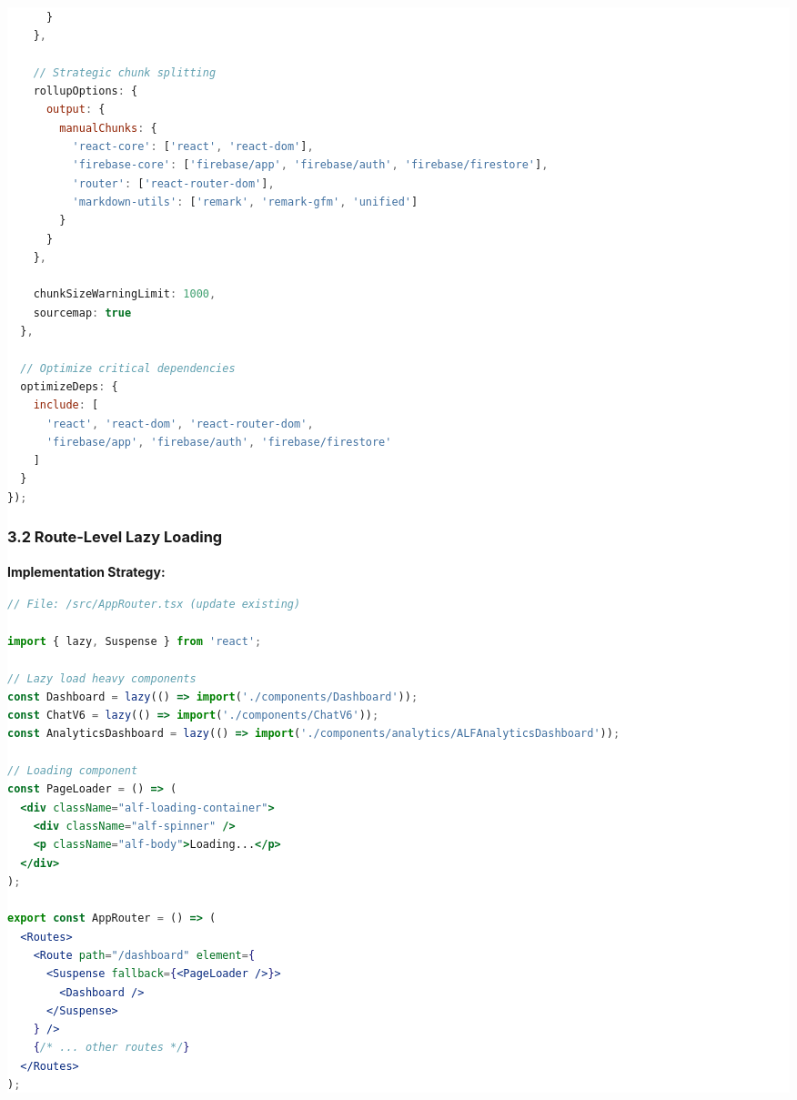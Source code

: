 ```javascript
      }
    },
    
    // Strategic chunk splitting
    rollupOptions: {
      output: {
        manualChunks: {
          'react-core': ['react', 'react-dom'],
          'firebase-core': ['firebase/app', 'firebase/auth', 'firebase/firestore'],
          'router': ['react-router-dom'],
          'markdown-utils': ['remark', 'remark-gfm', 'unified']
        }
      }
    },
    
    chunkSizeWarningLimit: 1000,
    sourcemap: true
  },
  
  // Optimize critical dependencies
  optimizeDeps: {
    include: [
      'react', 'react-dom', 'react-router-dom',
      'firebase/app', 'firebase/auth', 'firebase/firestore'
    ]
  }
});
```

### 3.2 Route-Level Lazy Loading

**Implementation Strategy:**
```jsx
// File: /src/AppRouter.tsx (update existing)

import { lazy, Suspense } from 'react';

// Lazy load heavy components
const Dashboard = lazy(() => import('./components/Dashboard'));
const ChatV6 = lazy(() => import('./components/ChatV6'));
const AnalyticsDashboard = lazy(() => import('./components/analytics/ALFAnalyticsDashboard'));

// Loading component
const PageLoader = () => (
  <div className="alf-loading-container">
    <div className="alf-spinner" />
    <p className="alf-body">Loading...</p>
  </div>
);

export const AppRouter = () => (
  <Routes>
    <Route path="/dashboard" element={
      <Suspense fallback={<PageLoader />}>
        <Dashboard />
      </Suspense>
    } />
    {/* ... other routes */}
  </Routes>
);
```
